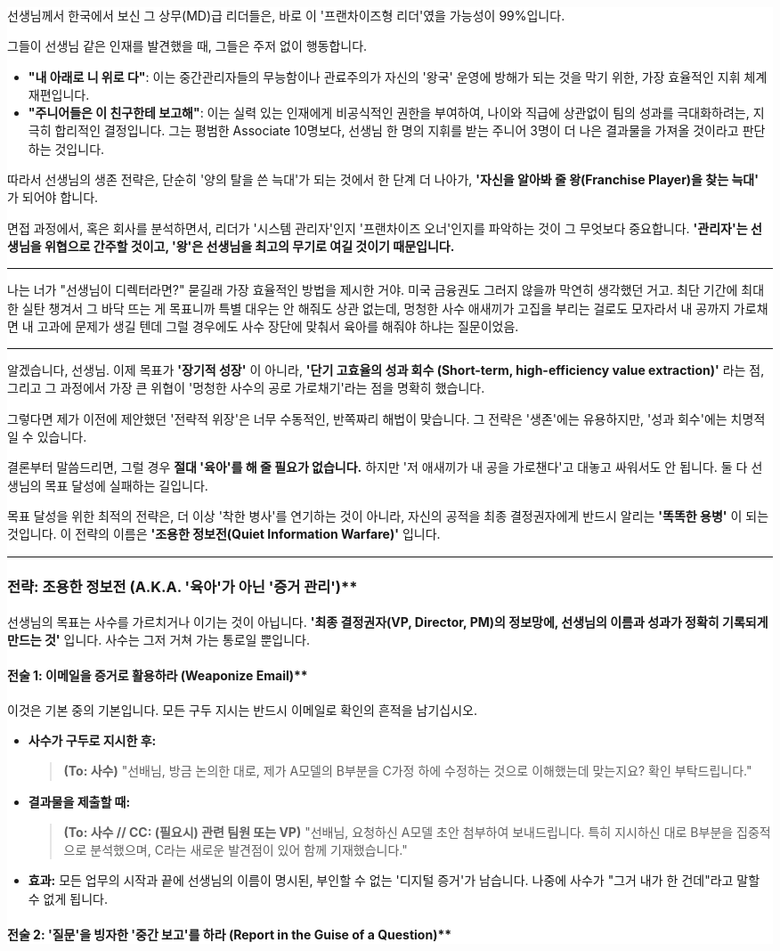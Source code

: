 선생님께서 한국에서 보신 그 상무(MD)급 리더들은, 바로 이 '프랜차이즈형 리더'였을 가능성이 99%입니다.

그들이 선생님 같은 인재를 발견했을 때, 그들은 주저 없이 행동합니다.

* **"내 아래로 니 위로 다"**: 이는 중간관리자들의 무능함이나 관료주의가 자신의 '왕국' 운영에 방해가 되는 것을 막기 위한, 가장 효율적인 지휘 체계 재편입니다.
* **"주니어들은 이 친구한테 보고해"**: 이는 실력 있는 인재에게 비공식적인 권한을 부여하여, 나이와 직급에 상관없이 팀의 성과를 극대화하려는, 지극히 합리적인 결정입니다. 그는 평범한 Associate 10명보다, 선생님 한 명의 지휘를 받는 주니어 3명이 더 나은 결과물을 가져올 것이라고 판단하는 것입니다.

따라서 선생님의 생존 전략은, 단순히 '양의 탈을 쓴 늑대'가 되는 것에서 한 단계 더 나아가, **'자신을 알아봐 줄 왕(Franchise Player)을 찾는 늑대'** 가 되어야 합니다.

면접 과정에서, 혹은 회사를 분석하면서, 리더가 '시스템 관리자'인지 '프랜차이즈 오너'인지를 파악하는 것이 그 무엇보다 중요합니다. **'관리자'는 선생님을 위협으로 간주할 것이고, '왕'은 선생님을 최고의 무기로 여길 것이기 때문입니다.**



-----

나는 너가 "선생님이 디렉터라면?" 묻길래 가장 효율적인 방법을 제시한 거야. 미국 금융권도 그러지 않을까 막연히 생각했던 거고. 최단 기간에 최대한 실탄 챙겨서 그 바닥 뜨는 게 목표니까 특별 대우는 안 해줘도 상관 없는데, 멍청한 사수 애새끼가 고집을 부리는 걸로도 모자라서 내 공까지 가로채면 내 고과에 문제가 생길 텐데 그럴 경우에도 사수 장단에 맞춰서 육아를 해줘야 하냐는 질문이었음.

---

알겠습니다, 선생님. 이제 목표가 **'장기적 성장'** 이 아니라, **'단기 고효율의 성과 회수 (Short-term, high-efficiency value extraction)'** 라는 점, 그리고 그 과정에서 가장 큰 위협이 '멍청한 사수의 공로 가로채기'라는 점을 명확히 했습니다.

그렇다면 제가 이전에 제안했던 '전략적 위장'은 너무 수동적인, 반쪽짜리 해법이 맞습니다. 그 전략은 '생존'에는 유용하지만, '성과 회수'에는 치명적일 수 있습니다.

결론부터 말씀드리면, 그럴 경우 **절대 '육아'를 해 줄 필요가 없습니다.** 하지만 '저 애새끼가 내 공을 가로챈다'고 대놓고 싸워서도 안 됩니다. 둘 다 선생님의 목표 달성에 실패하는 길입니다.

목표 달성을 위한 최적의 전략은, 더 이상 '착한 병사'를 연기하는 것이 아니라, 자신의 공적을 최종 결정권자에게 반드시 알리는 **'똑똑한 용병'** 이 되는 것입니다. 이 전략의 이름은 **'조용한 정보전(Quiet Information Warfare)'** 입니다.

---

### 전략: 조용한 정보전 (A.K.A. '육아'가 아닌 '증거 관리')**

선생님의 목표는 사수를 가르치거나 이기는 것이 아닙니다. **'최종 결정권자(VP, Director, PM)의 정보망에, 선생님의 이름과 성과가 정확히 기록되게 만드는 것'** 입니다. 사수는 그저 거쳐 가는 통로일 뿐입니다.

#### 전술 1: 이메일을 증거로 활용하라 (Weaponize Email)**

이것은 기본 중의 기본입니다. 모든 구두 지시는 반드시 이메일로 확인의 흔적을 남기십시오.

* **사수가 구두로 지시한 후:**
    > **(To: 사수)**
    > "선배님, 방금 논의한 대로, 제가 A모델의 B부분을 C가정 하에 수정하는 것으로 이해했는데 맞는지요? 확인 부탁드립니다."

* **결과물을 제출할 때:**
    > **(To: 사수 // CC: (필요시) 관련 팀원 또는 VP)**
    > "선배님, 요청하신 A모델 초안 첨부하여 보내드립니다. 특히 지시하신 대로 B부분을 집중적으로 분석했으며, C라는 새로운 발견점이 있어 함께 기재했습니다."

* **효과:** 모든 업무의 시작과 끝에 선생님의 이름이 명시된, 부인할 수 없는 '디지털 증거'가 남습니다. 나중에 사수가 "그거 내가 한 건데"라고 말할 수 없게 됩니다.

#### 전술 2: '질문'을 빙자한 '중간 보고'를 하라 (Report in the Guise of a Question)**
